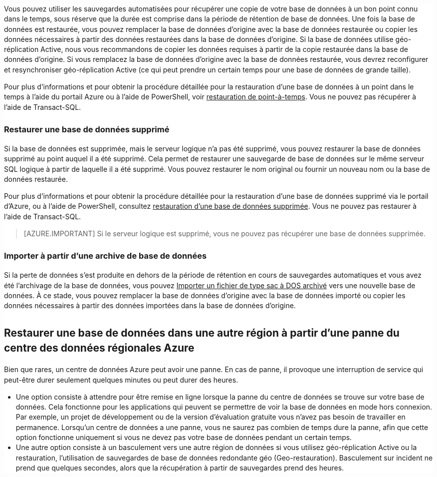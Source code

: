 Vous pouvez utiliser les sauvegardes automatisées pour récupérer une copie de votre base de données à un bon point connu dans le temps, sous réserve que la durée est comprise dans la période de rétention de base de données. Une fois la base de données est restaurée, vous pouvez remplacer la base de données d’origine avec la base de données restaurée ou copier les données nécessaires à partir des données restaurées dans la base de données d’origine. Si la base de données utilise géo-réplication Active, nous vous recommandons de copier les données requises à partir de la copie restaurée dans la base de données d’origine. Si vous remplacez la base de données d’origine avec la base de données restaurée, vous devrez reconfigurer et resynchroniser géo-réplication Active (ce qui peut prendre un certain temps pour une base de données de grande taille). 

Pour plus d’informations et pour obtenir la procédure détaillée pour la restauration d’une base de données à un point dans le temps à l’aide du portail Azure ou à l’aide de PowerShell, voir [restauration de point-à-temps](sql-database-recovery-using-backups.md#point-in-time-restore). Vous ne pouvez pas récupérer à l’aide de Transact-SQL.

### <a name="restore-a-deleted-database"></a>Restaurer une base de données supprimé

Si la base de données est supprimée, mais le serveur logique n’a pas été supprimé, vous pouvez restaurer la base de données supprimé au point auquel il a été supprimé. Cela permet de restaurer une sauvegarde de base de données sur le même serveur SQL logique à partir de laquelle il a été supprimé. Vous pouvez restaurer le nom original ou fournir un nouveau nom ou la base de données restaurée.

Pour plus d’informations et pour obtenir la procédure détaillée pour la restauration d’une base de données supprimé via le portail d’Azure, ou à l’aide de PowerShell, consultez [restauration d’une base de données supprimée](sql-database-recovery-using-backups.md#deleted-database-restore). Vous ne pouvez pas restaurer à l’aide de Transact-SQL.

> [AZURE.IMPORTANT] Si le serveur logique est supprimé, vous ne pouvez pas récupérer une base de données supprimée. 

### <a name="import-from-a-database-archive"></a>Importer à partir d’une archive de base de données

Si la perte de données s’est produite en dehors de la période de rétention en cours de sauvegardes automatiques et vous avez été l’archivage de la base de données, vous pouvez [Importer un fichier de type sac à DOS archivé](sql-database-import.md) vers une nouvelle base de données. À ce stade, vous pouvez remplacer la base de données d’origine avec la base de données importé ou copier les données nécessaires à partir des données importées dans la base de données d’origine. 

## <a name="recover-a-database-to-another-region-from-an-azure-regional-data-center-outage"></a>Restaurer une base de données dans une autre région à partir d’une panne du centre des données régionales Azure



Bien que rares, un centre de données Azure peut avoir une panne. En cas de panne, il provoque une interruption de service qui peut-être durer seulement quelques minutes ou peut durer des heures. 

- Une option consiste à attendre pour être remise en ligne lorsque la panne du centre de données se trouve sur votre base de données. Cela fonctionne pour les applications qui peuvent se permettre de voir la base de données en mode hors connexion. Par exemple, un projet de développement ou de la version d’évaluation gratuite vous n’avez pas besoin de travailler en permanence. Lorsqu’un centre de données a une panne, vous ne saurez pas combien de temps dure la panne, afin que cette option fonctionne uniquement si vous ne devez pas votre base de données pendant un certain temps.
- Une autre option consiste à un basculement vers une autre région de données si vous utilisez géo-réplication Active ou la restauration, l’utilisation de sauvegardes de base de données redondante géo (Geo-restauration). Basculement sur incident ne prend que quelques secondes, alors que la récupération à partir de sauvegardes prend des heures.
